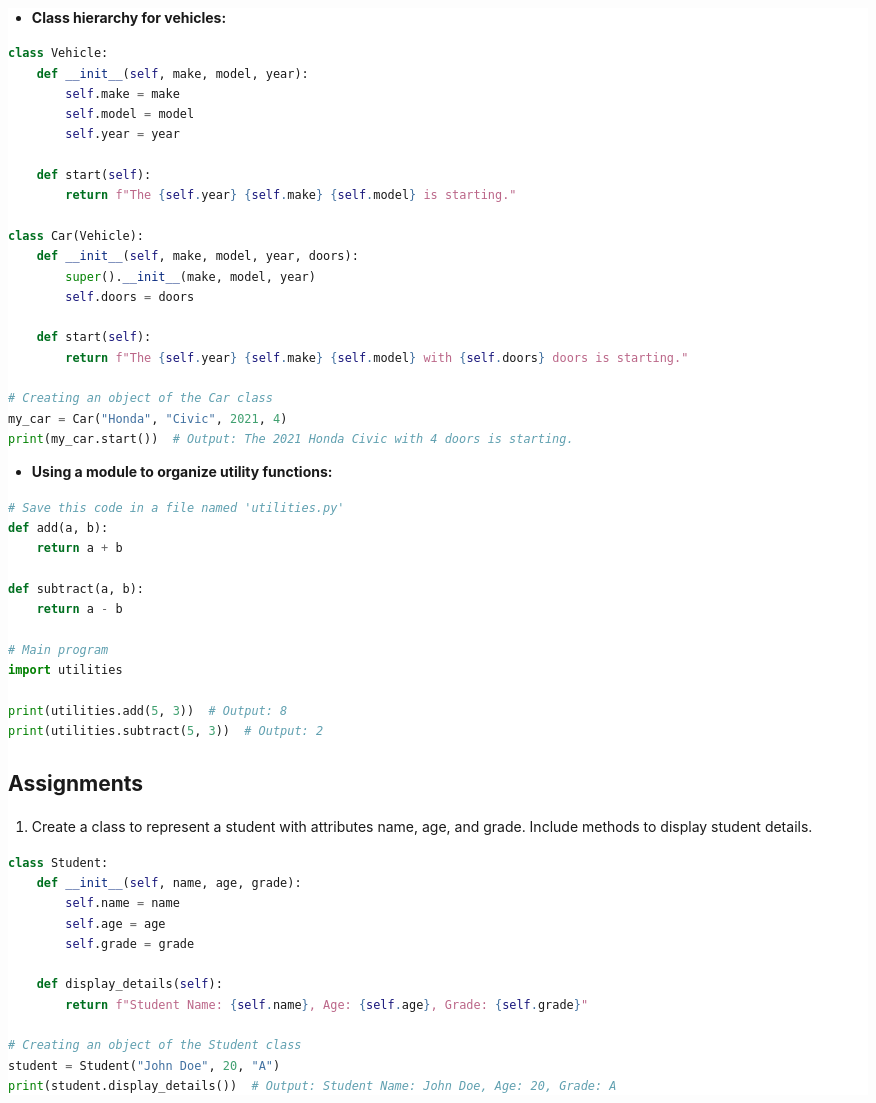 - **Class hierarchy for vehicles:**
```python
class Vehicle:
    def __init__(self, make, model, year):
        self.make = make
        self.model = model
        self.year = year
    
    def start(self):
        return f"The {self.year} {self.make} {self.model} is starting."

class Car(Vehicle):
    def __init__(self, make, model, year, doors):
        super().__init__(make, model, year)
        self.doors = doors
    
    def start(self):
        return f"The {self.year} {self.make} {self.model} with {self.doors} doors is starting."

# Creating an object of the Car class
my_car = Car("Honda", "Civic", 2021, 4)
print(my_car.start())  # Output: The 2021 Honda Civic with 4 doors is starting.
```

- **Using a module to organize utility functions:**
```python
# Save this code in a file named 'utilities.py'
def add(a, b):
    return a + b

def subtract(a, b):
    return a - b

# Main program
import utilities

print(utilities.add(5, 3))  # Output: 8
print(utilities.subtract(5, 3))  # Output: 2
```

## Assignments
1. Create a class to represent a student with attributes name, age, and grade. Include methods to display student details.
```python
class Student:
    def __init__(self, name, age, grade):
        self.name = name
        self.age = age
        self.grade = grade
    
    def display_details(self):
        return f"Student Name: {self.name}, Age: {self.age}, Grade: {self.grade}"

# Creating an object of the Student class
student = Student("John Doe", 20, "A")
print(student.display_details())  # Output: Student Name: John Doe, Age: 20, Grade: A
```
